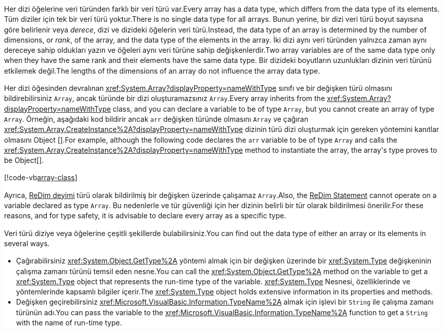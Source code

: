 <span data-ttu-id="3d3d9-216">Her dizi öğelerine veri türünden farklı bir veri türü var.</span><span class="sxs-lookup"><span data-stu-id="3d3d9-216">Every array has a data type, which differs from the data type of its elements.</span></span> <span data-ttu-id="3d3d9-217">Tüm diziler için tek bir veri türü yoktur.</span><span class="sxs-lookup"><span data-stu-id="3d3d9-217">There is no single data type for all arrays.</span></span> <span data-ttu-id="3d3d9-218">Bunun yerine, bir dizi veri türü boyut sayısına göre belirlenir veya *derece*, dizi ve dizideki öğelerin veri türü.</span><span class="sxs-lookup"><span data-stu-id="3d3d9-218">Instead, the data type of an array is determined by the number of dimensions, or *rank*, of the array, and the data type of the elements in the array.</span></span> <span data-ttu-id="3d3d9-219">İki dizi aynı veri türünden yalnızca zaman aynı dereceye sahip oldukları yazın ve öğeleri aynı veri türüne sahip değişkenlerdir.</span><span class="sxs-lookup"><span data-stu-id="3d3d9-219">Two array variables are of the same data type only when they have the same rank and their elements have the same data type.</span></span> <span data-ttu-id="3d3d9-220">Bir dizideki boyutların uzunlukları dizinin veri türünü etkilemek değil.</span><span class="sxs-lookup"><span data-stu-id="3d3d9-220">The lengths of the dimensions of an array do not influence the array data type.</span></span>

<span data-ttu-id="3d3d9-221">Her dizi öğesinden devralınan <xref:System.Array?displayProperty=nameWithType> sınıfı ve bir değişken türü olmasını bildirebilirsiniz `Array`, ancak türünde bir dizi oluşturamazsınız `Array`.</span><span class="sxs-lookup"><span data-stu-id="3d3d9-221">Every array inherits from the <xref:System.Array?displayProperty=nameWithType> class, and you can declare a variable to be of type `Array`, but you cannot create an array of type `Array`.</span></span> <span data-ttu-id="3d3d9-222">Örneğin, aşağıdaki kod bildirir ancak `arr` değişken türünde olmasını `Array` ve çağıran <xref:System.Array.CreateInstance%2A?displayProperty=nameWithType> dizinin türü dizi oluşturmak için gereken yöntemini kanıtlar olmasını Object [].</span><span class="sxs-lookup"><span data-stu-id="3d3d9-222">For example, although the following code declares the `arr` variable to be of type `Array` and calls the <xref:System.Array.CreateInstance%2A?displayProperty=nameWithType> method to instantiate the array, the array's type proves to be Object[].</span></span>

[!code-vb[array-class](~/samples/snippets/visualbasic/programming-guide/language-features/arrays/array-class.vb)]

<span data-ttu-id="3d3d9-223">Ayrıca, [ReDim deyimi](../../../language-reference/statements/redim-statement.md) türü olarak bildirilmiş bir değişken üzerinde çalışamaz `Array`.</span><span class="sxs-lookup"><span data-stu-id="3d3d9-223">Also, the [ReDim Statement](../../../language-reference/statements/redim-statement.md) cannot operate on a variable declared as type `Array`.</span></span> <span data-ttu-id="3d3d9-224">Bu nedenlerle ve tür güvenliği için her dizinin belirli bir tür olarak bildirilmesi önerilir.</span><span class="sxs-lookup"><span data-stu-id="3d3d9-224">For these reasons, and for type safety, it is advisable to declare every array as a specific type.</span></span>

<span data-ttu-id="3d3d9-225">Veri türü diziye veya öğelerine çeşitli şekillerde bulabilirsiniz.</span><span class="sxs-lookup"><span data-stu-id="3d3d9-225">You can find out the data type of either an array or its elements in several ways.</span></span>

- <span data-ttu-id="3d3d9-226">Çağırabilirsiniz <xref:System.Object.GetType%2A> yöntemi almak için bir değişken üzerinde bir <xref:System.Type> değişkeninin çalışma zamanı türünü temsil eden nesne.</span><span class="sxs-lookup"><span data-stu-id="3d3d9-226">You can call the <xref:System.Object.GetType%2A> method on the variable to get a <xref:System.Type> object that represents the run-time type of the variable.</span></span> <span data-ttu-id="3d3d9-227"><xref:System.Type> Nesnesi, özelliklerinde ve yöntemlerinde kapsamlı bilgiler içerir.</span><span class="sxs-lookup"><span data-stu-id="3d3d9-227">The <xref:System.Type> object holds extensive information in its properties and methods.</span></span>
- <span data-ttu-id="3d3d9-228">Değişken geçirebilirsiniz <xref:Microsoft.VisualBasic.Information.TypeName%2A> almak için işlevi bir `String` ile çalışma zamanı türünün adı.</span><span class="sxs-lookup"><span data-stu-id="3d3d9-228">You can pass the variable to the <xref:Microsoft.VisualBasic.Information.TypeName%2A> function to get a `String` with the name of run-time type.</span></span>
